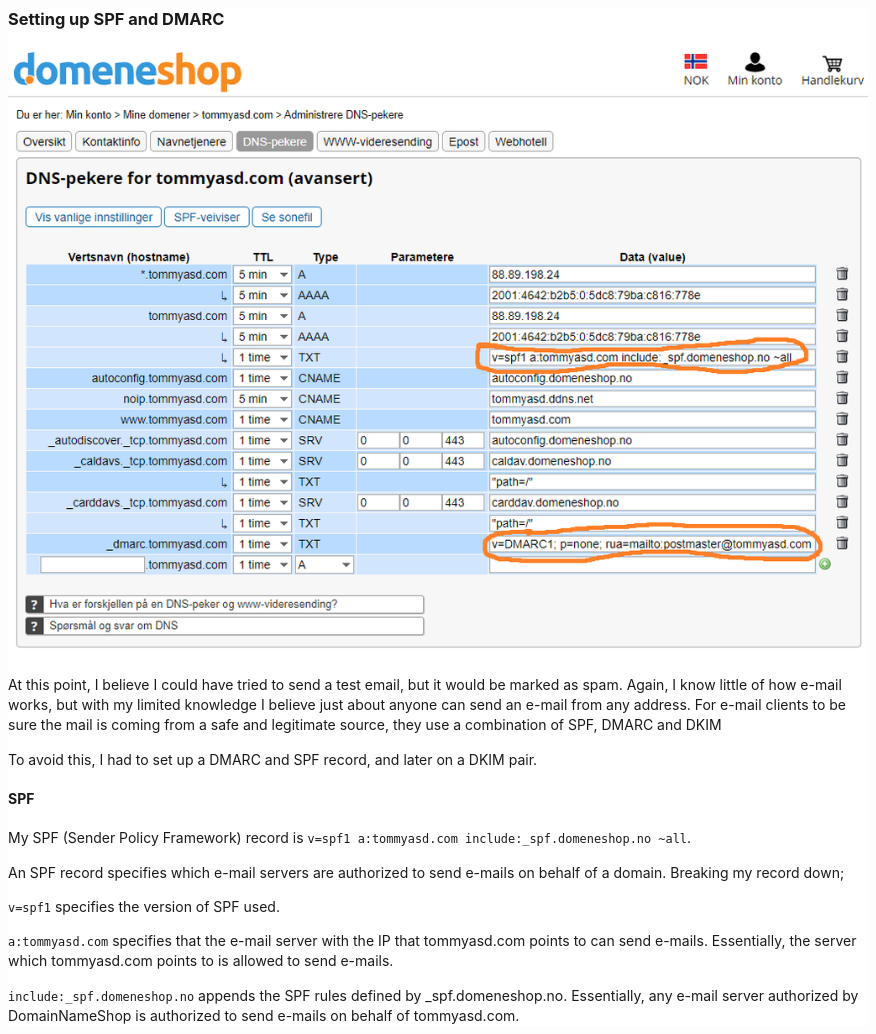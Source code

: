 ### Setting up SPF and DMARC
![Image showing my DNS-records](image.png)

At this point, I believe I could have tried to send a test email, but it would be marked as spam. Again, I know little of how e-mail works, but with my limited knowledge I believe just about anyone can send an e-mail from any address. For e-mail clients to be sure the mail is coming from a safe and legitimate source, they use a combination of SPF, DMARC and DKIM

To avoid this, I had to set up a DMARC and SPF record, and later on a DKIM pair.

#### SPF

My SPF (Sender Policy Framework) record is `v=spf1 a:tommyasd.com include:_spf.domeneshop.no ~all`. 

An SPF record specifies which e-mail servers are authorized to send e-mails on behalf of a domain. Breaking my record down;

`v=spf1` specifies the version of SPF used.

`a:tommyasd.com` specifies that the e-mail server with the IP that tommyasd.com points to can send e-mails. Essentially, the server which tommyasd.com points to is allowed to send e-mails.

`include:_spf.domeneshop.no` appends the SPF rules defined by _spf.domeneshop.no. Essentially, any e-mail server authorized by DomainNameShop is authorized to send e-mails on behalf of tommyasd.com.
